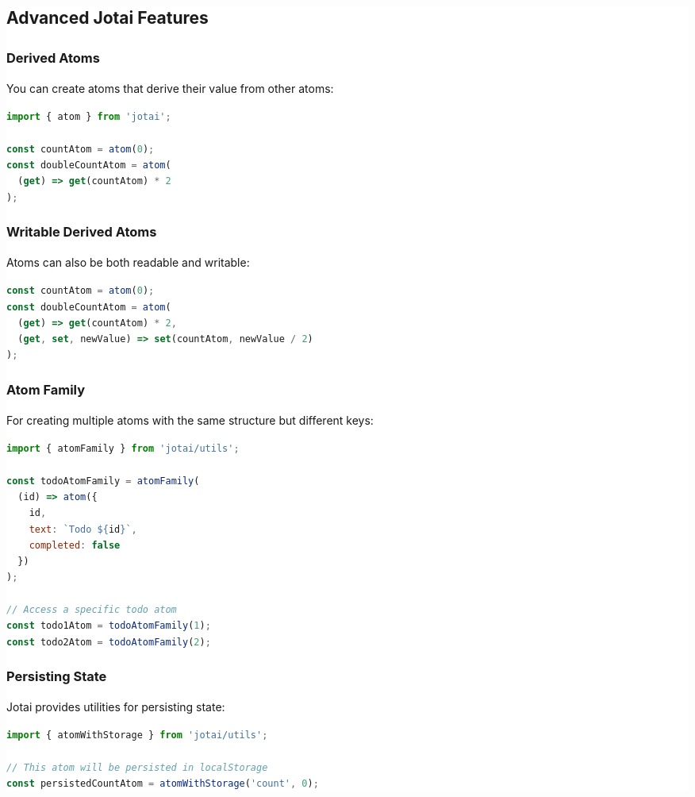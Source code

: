 ## Advanced Jotai Features

### Derived Atoms

You can create atoms that derive their value from other atoms:

```javascript
import { atom } from 'jotai';

const countAtom = atom(0);
const doubleCountAtom = atom(
  (get) => get(countAtom) * 2
);
```

### Writable Derived Atoms

Atoms can also be both readable and writable:

```javascript
const countAtom = atom(0);
const doubleCountAtom = atom(
  (get) => get(countAtom) * 2,
  (get, set, newValue) => set(countAtom, newValue / 2)
);
```

### Atom Family

For creating multiple atoms with the same structure but different keys:

```javascript
import { atomFamily } from 'jotai/utils';

const todoAtomFamily = atomFamily(
  (id) => atom({
    id,
    text: `Todo ${id}`,
    completed: false
  })
);

// Access a specific todo atom
const todo1Atom = todoAtomFamily(1);
const todo2Atom = todoAtomFamily(2);
```

### Persisting State

Jotai provides utilities for persisting state:

```javascript
import { atomWithStorage } from 'jotai/utils';

// This atom will be persisted in localStorage
const persistedCountAtom = atomWithStorage('count', 0);
```
